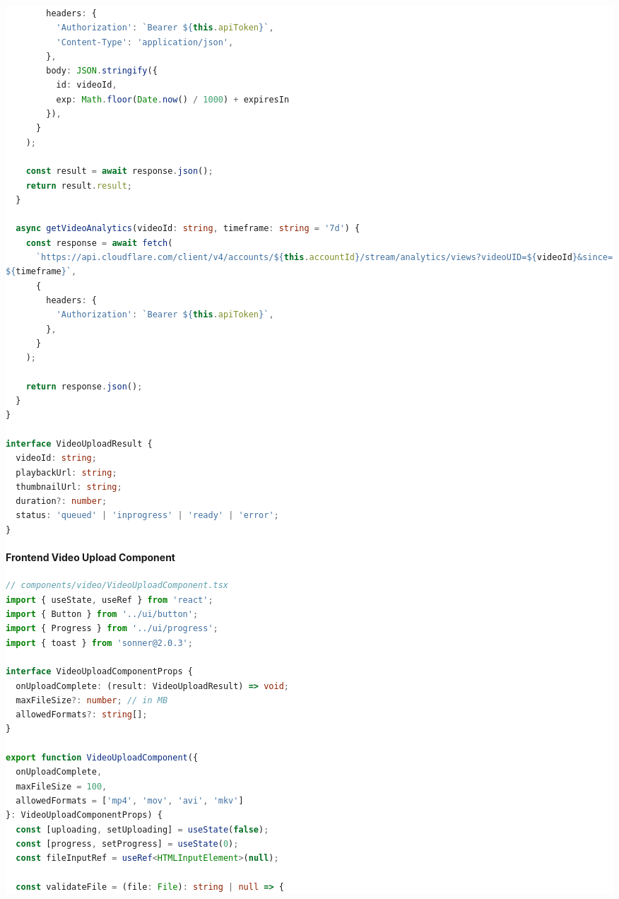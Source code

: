 ```typescript
        headers: {
          'Authorization': `Bearer ${this.apiToken}`,
          'Content-Type': 'application/json',
        },
        body: JSON.stringify({
          id: videoId,
          exp: Math.floor(Date.now() / 1000) + expiresIn
        }),
      }
    );
    
    const result = await response.json();
    return result.result;
  }
  
  async getVideoAnalytics(videoId: string, timeframe: string = '7d') {
    const response = await fetch(
      `https://api.cloudflare.com/client/v4/accounts/${this.accountId}/stream/analytics/views?videoUID=${videoId}&since=${timeframe}`,
      {
        headers: {
          'Authorization': `Bearer ${this.apiToken}`,
        },
      }
    );
    
    return response.json();
  }
}

interface VideoUploadResult {
  videoId: string;
  playbackUrl: string;
  thumbnailUrl: string;
  duration?: number;
  status: 'queued' | 'inprogress' | 'ready' | 'error';
}
```

#### **Frontend Video Upload Component**
```typescript
// components/video/VideoUploadComponent.tsx
import { useState, useRef } from 'react';
import { Button } from '../ui/button';
import { Progress } from '../ui/progress';
import { toast } from 'sonner@2.0.3';

interface VideoUploadComponentProps {
  onUploadComplete: (result: VideoUploadResult) => void;
  maxFileSize?: number; // in MB
  allowedFormats?: string[];
}

export function VideoUploadComponent({ 
  onUploadComplete, 
  maxFileSize = 100,
  allowedFormats = ['mp4', 'mov', 'avi', 'mkv']
}: VideoUploadComponentProps) {
  const [uploading, setUploading] = useState(false);
  const [progress, setProgress] = useState(0);
  const fileInputRef = useRef<HTMLInputElement>(null);
  
  const validateFile = (file: File): string | null => {
```